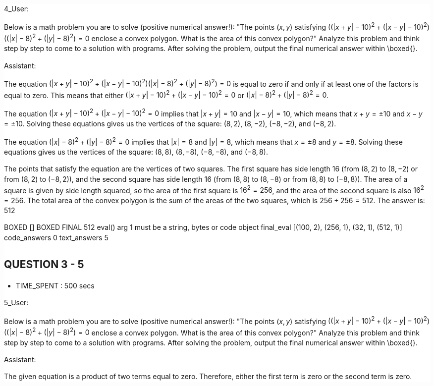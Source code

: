 4_User:

Below is a math problem you are to solve (positive numerical answer!):
"The points $\left(x, y\right)$ satisfying $((\vert x + y \vert - 10)^2 + ( \vert x - y \vert - 10)^2)((\vert x \vert - 8)^2 + ( \vert y \vert - 8)^2) = 0$ enclose a convex polygon. What is the area of this convex polygon?"
Analyze this problem and think step by step to come to a solution with programs. After solving the problem, output the final numerical answer within \boxed{}.

Assistant:

 The equation $(\vert x + y \vert - 10)^2 + (\vert x - y \vert - 10)^2)(\vert x \vert - 8)^2 + (\vert y \vert - 8)^2) = 0$ is equal to zero if and only if at least one of the factors is equal to zero. This means that either $(\vert x + y \vert - 10)^2 + (\vert x - y \vert - 10)^2 = 0$ or $(\vert x \vert - 8)^2 + (\vert y \vert - 8)^2 = 0$.

The equation $(\vert x + y \vert - 10)^2 + (\vert x - y \vert - 10)^2 = 0$ implies that $\vert x + y \vert = 10$ and $\vert x - y \vert = 10$, which means that $x + y = \pm 10$ and $x - y = \pm 10$. Solving these equations gives us the vertices of the square: $(8, 2)$, $(8, -2)$, $(-8, -2)$, and $(-8, 2)$.

The equation $(\vert x \vert - 8)^2 + (\vert y \vert - 8)^2 = 0$ implies that $\vert x \vert = 8$ and $\vert y \vert = 8$, which means that $x = \pm 8$ and $y = \pm 8$. Solving these equations gives us the vertices of the square: $(8, 8)$, $(8, -8)$, $(-8, -8)$, and $(-8, 8)$.

The points that satisfy the equation are the vertices of two squares. The first square has side length 16 (from $(8, 2)$ to $(8, -2)$ or from $(8, 2)$ to $(-8, 2)$), and the second square has side length 16 (from $(8, 8)$ to $(8, -8)$ or from $(8, 8)$ to $(-8, 8)$). The area of a square is given by side length squared, so the area of the first square is $16^2 = 256$, and the area of the second square is also $16^2 = 256$. The total area of the convex polygon is the sum of the areas of the two squares, which is $256 + 256 = 512$. The answer is: 512

BOXED []
BOXED FINAL 512
eval() arg 1 must be a string, bytes or code object final_eval
[(100, 2), (256, 1), (32, 1), (512, 1)]
code_answers 0 text_answers 5



## QUESTION 3 - 5 
- TIME_SPENT : 500 secs

5_User:

Below is a math problem you are to solve (positive numerical answer!):
"The points $\left(x, y\right)$ satisfying $((\vert x + y \vert - 10)^2 + ( \vert x - y \vert - 10)^2)((\vert x \vert - 8)^2 + ( \vert y \vert - 8)^2) = 0$ enclose a convex polygon. What is the area of this convex polygon?"
Analyze this problem and think step by step to come to a solution with programs. After solving the problem, output the final numerical answer within \boxed{}.

Assistant:

 The given equation is a product of two terms equal to zero. Therefore, either the first term is zero or the second term is zero. 
